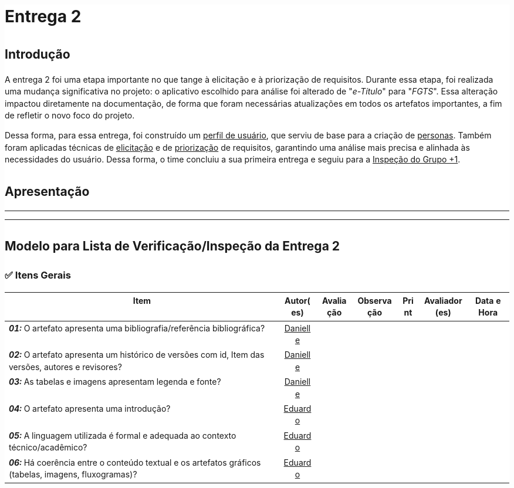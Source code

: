 # Entrega 2


## Introdução

A entrega 2 foi uma etapa importante no que tange à elicitação e à priorização de requisitos. Durante essa etapa, foi realizada uma mudança significativa no projeto: o aplicativo escolhido para análise foi alterado de "*e-Título*" para "*FGTS*". Essa alteração impactou diretamente na documentação, de forma que foram necessárias atualizações em todos os artefatos importantes, a fim de refletir o novo foco do projeto.

Dessa forma, para essa entrega, foi construído um [perfil de usuário](../../Elicitacao/Perfil-de-Usuario), que serviu de base para a criação de [personas](../../Elicitacao/Definicao-de-Personas). Também foram aplicadas técnicas de [elicitação](../../Elicitacao/Tecnicas-de-Elicitacao/Entrevista) e de [priorização](../../Elicitacao/Tecnicas-de-Priorizacao/First-Things-First) de requisitos, garantindo uma análise mais precisa e alinhada às necessidades do usuário. Dessa forma, o time concluiu a sua primeira entrega e seguiu para a [Inspeção do Grupo +1](../../Inspecao/grupo-mais-um/Entrega-2).


## Apresentação

---

<p style="text-align: center">
<iframe width="560" height="315" src="https://youtube.com/embed/MWnO37Rvfqc" title="YouTube video player" frameborder="0" allow="accelerometer; autoplay; clipboard-write; encrypted-media; gyroscope; picture-in-picture; web-share" referrerpolicy="strict-origin-when-cross-origin" allowfullscreen></iframe>
</p>

---


## Modelo para Lista de Verificação/Inspeção da Entrega 2


### ✅ Itens Gerais

| Item | Autor(es) | Avaliação | Observação | Print | Avaliador(es) | Data e Hora |
|-|:-:|:-:|:-:|:-:|:-:|:-:|
| ***01:*** O artefato apresenta uma bibliografia/referência bibliográfica? | [Danielle](https://github.com/danielle-soaress) |  |  |  |  |  |
| ***02:*** O artefato apresenta um histórico de versões com id, Item das versões, autores e revisores? | [Danielle](https://github.com/danielle-soaress) |  |  |  |  |  |
| ***03:*** As tabelas e imagens apresentam legenda e fonte? | [Danielle](https://github.com/danielle-soaress) |  |  |  |  |  |
| ***04:*** O artefato apresenta uma introdução? | [Eduardo](https://github.com/eduardodpms) |  |  |  |  |  |
| ***05:*** A linguagem utilizada é formal e adequada ao contexto técnico/acadêmico? | [Eduardo](https://github.com/eduardodpms) |  |  |  |  |  |
| ***06:*** Há coerência entre o conteúdo textual e os artefatos gráficos (tabelas, imagens, fluxogramas)? | [Eduardo](https://github.com/eduardodpms) |  |  |  |  |  |
